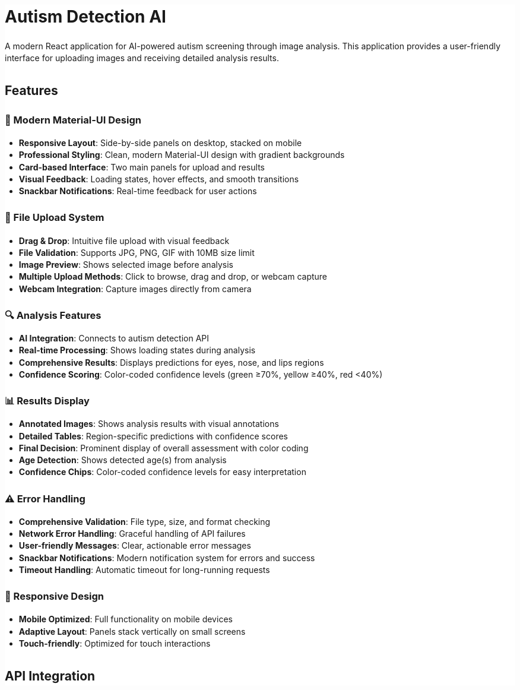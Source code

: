 # Autism Detection AI

A modern React application for AI-powered autism screening through image analysis. This application provides a user-friendly interface for uploading images and receiving detailed analysis results.

## Features

### 🎨 Modern Material-UI Design
- **Responsive Layout**: Side-by-side panels on desktop, stacked on mobile
- **Professional Styling**: Clean, modern Material-UI design with gradient backgrounds
- **Card-based Interface**: Two main panels for upload and results
- **Visual Feedback**: Loading states, hover effects, and smooth transitions
- **Snackbar Notifications**: Real-time feedback for user actions

### 📁 File Upload System
- **Drag & Drop**: Intuitive file upload with visual feedback
- **File Validation**: Supports JPG, PNG, GIF with 10MB size limit
- **Image Preview**: Shows selected image before analysis
- **Multiple Upload Methods**: Click to browse, drag and drop, or webcam capture
- **Webcam Integration**: Capture images directly from camera

### 🔍 Analysis Features
- **AI Integration**: Connects to autism detection API
- **Real-time Processing**: Shows loading states during analysis
- **Comprehensive Results**: Displays predictions for eyes, nose, and lips regions
- **Confidence Scoring**: Color-coded confidence levels (green ≥70%, yellow ≥40%, red <40%)

### 📊 Results Display
- **Annotated Images**: Shows analysis results with visual annotations
- **Detailed Tables**: Region-specific predictions with confidence scores
- **Final Decision**: Prominent display of overall assessment with color coding
- **Age Detection**: Shows detected age(s) from analysis
- **Confidence Chips**: Color-coded confidence levels for easy interpretation

### ⚠️ Error Handling
- **Comprehensive Validation**: File type, size, and format checking
- **Network Error Handling**: Graceful handling of API failures
- **User-friendly Messages**: Clear, actionable error messages
- **Snackbar Notifications**: Modern notification system for errors and success
- **Timeout Handling**: Automatic timeout for long-running requests

### 📱 Responsive Design
- **Mobile Optimized**: Full functionality on mobile devices
- **Adaptive Layout**: Panels stack vertically on small screens
- **Touch-friendly**: Optimized for touch interactions

## API Integration
